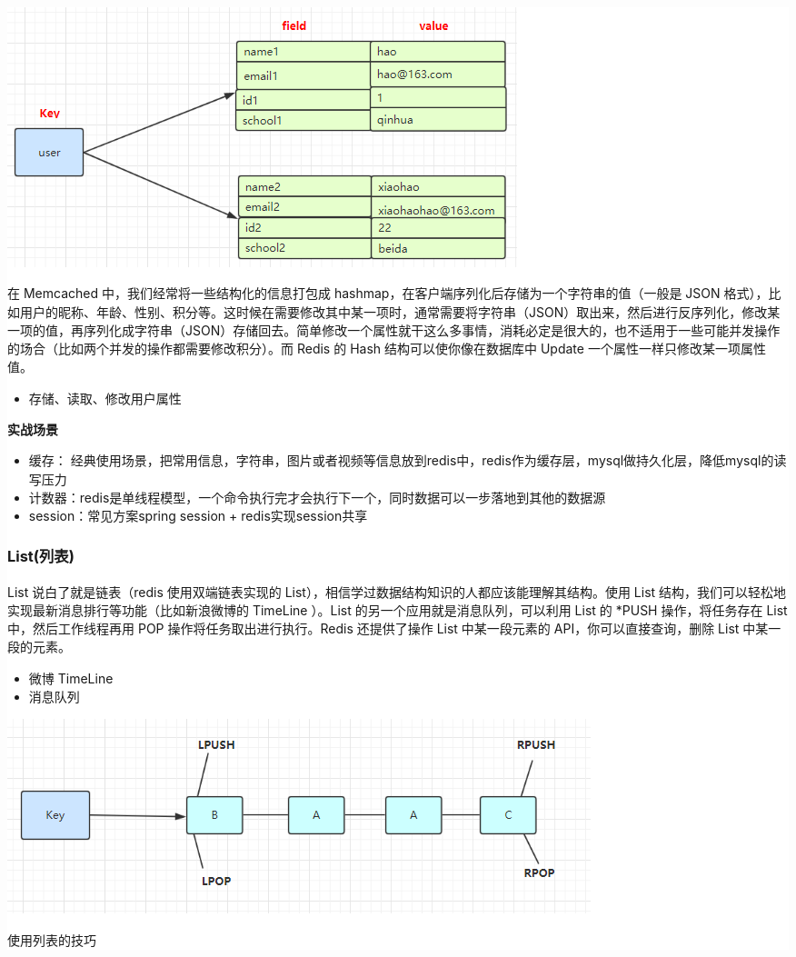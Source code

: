 ![Redis-Hash](images/Middleware/Redis-Hash.png)

在 Memcached 中，我们经常将一些结构化的信息打包成 hashmap，在客户端序列化后存储为一个字符串的值（一般是 JSON 格式），比如用户的昵称、年龄、性别、积分等。这时候在需要修改其中某一项时，通常需要将字符串（JSON）取出来，然后进行反序列化，修改某一项的值，再序列化成字符串（JSON）存储回去。简单修改一个属性就干这么多事情，消耗必定是很大的，也不适用于一些可能并发操作的场合（比如两个并发的操作都需要修改积分）。而 Redis 的 Hash 结构可以使你像在数据库中 Update 一个属性一样只修改某一项属性值。

- 存储、读取、修改用户属性

**实战场景**

- 缓存： 经典使用场景，把常用信息，字符串，图片或者视频等信息放到redis中，redis作为缓存层，mysql做持久化层，降低mysql的读写压力
- 计数器：redis是单线程模型，一个命令执行完才会执行下一个，同时数据可以一步落地到其他的数据源
- session：常见方案spring session + redis实现session共享



### List(列表)

List 说白了就是链表（redis 使用双端链表实现的 List），相信学过数据结构知识的人都应该能理解其结构。使用 List 结构，我们可以轻松地实现最新消息排行等功能（比如新浪微博的 TimeLine ）。List 的另一个应用就是消息队列，可以利用 List 的 *PUSH 操作，将任务存在 List 中，然后工作线程再用 POP 操作将任务取出进行执行。Redis 还提供了操作 List 中某一段元素的 API，你可以直接查询，删除 List 中某一段的元素。

- 微博 TimeLine
- 消息队列

![Redis-List](images/Middleware/Redis-List.png)

使用列表的技巧
